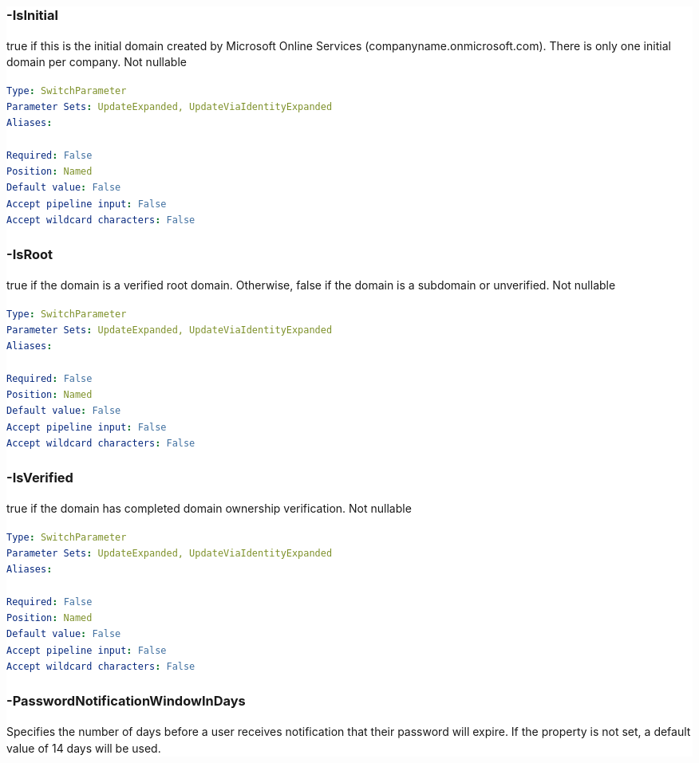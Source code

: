 ### -IsInitial
true if this is the initial domain created by Microsoft Online Services (companyname.onmicrosoft.com).
There is only one initial domain per company.
Not nullable

```yaml
Type: SwitchParameter
Parameter Sets: UpdateExpanded, UpdateViaIdentityExpanded
Aliases:

Required: False
Position: Named
Default value: False
Accept pipeline input: False
Accept wildcard characters: False
```

### -IsRoot
true if the domain is a verified root domain.
Otherwise, false if the domain is a subdomain or unverified.
Not nullable

```yaml
Type: SwitchParameter
Parameter Sets: UpdateExpanded, UpdateViaIdentityExpanded
Aliases:

Required: False
Position: Named
Default value: False
Accept pipeline input: False
Accept wildcard characters: False
```

### -IsVerified
true if the domain has completed domain ownership verification.
Not nullable

```yaml
Type: SwitchParameter
Parameter Sets: UpdateExpanded, UpdateViaIdentityExpanded
Aliases:

Required: False
Position: Named
Default value: False
Accept pipeline input: False
Accept wildcard characters: False
```

### -PasswordNotificationWindowInDays
Specifies the number of days before a user receives notification that their password will expire.
If the property is not set, a default value of 14 days will be used.
